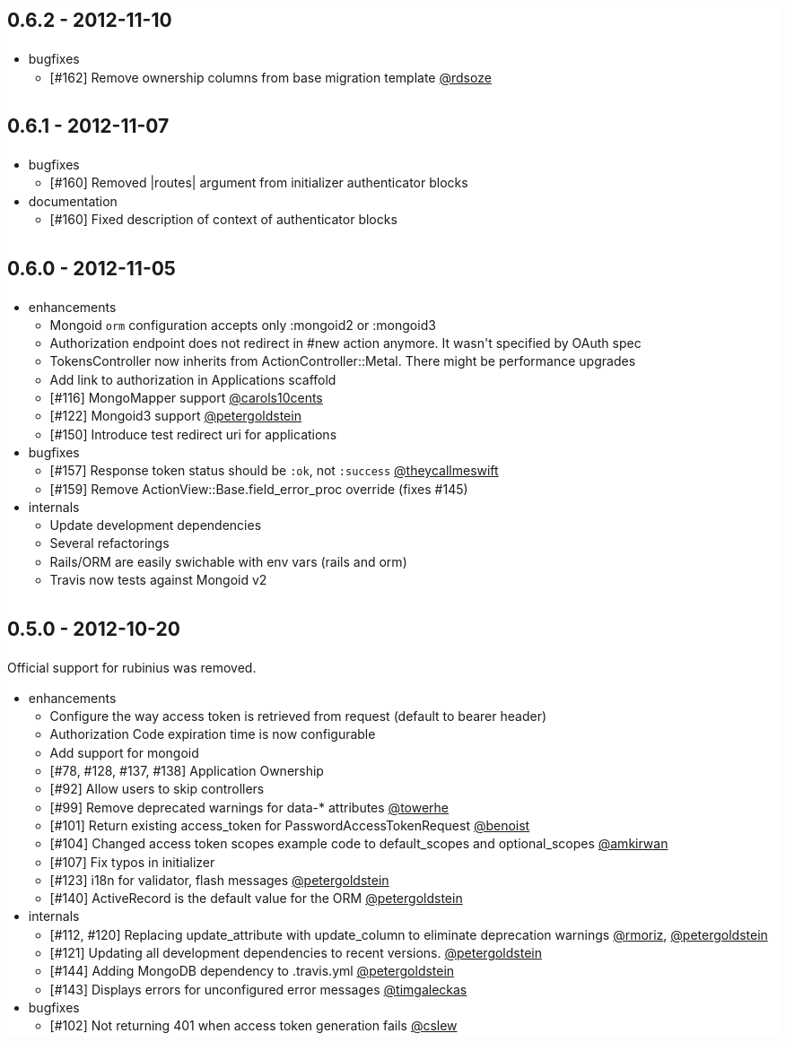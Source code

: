 ## 0.6.2 - 2012-11-10

- bugfixes
  - [#162] Remove ownership columns from base migration template [@rdsoze](https://github.com/rdsoze)

## 0.6.1 - 2012-11-07

- bugfixes
  - [#160] Removed |routes| argument from initializer authenticator blocks
- documentation
  - [#160] Fixed description of context of authenticator blocks

## 0.6.0 - 2012-11-05

- enhancements
  - Mongoid `orm` configuration accepts only :mongoid2 or :mongoid3
  - Authorization endpoint does not redirect in #new action anymore. It wasn't specified by OAuth spec
  - TokensController now inherits from ActionController::Metal. There might be performance upgrades
  - Add link to authorization in Applications scaffold
  - [#116] MongoMapper support [@carols10cents](https://github.com/carols10cents)
  - [#122] Mongoid3 support [@petergoldstein](https://github.com/petergoldstein)
  - [#150] Introduce test redirect uri for applications
- bugfixes
  - [#157] Response token status should be `:ok`, not `:success` [@theycallmeswift](https://github.com/theycallmeswift)
  - [#159] Remove ActionView::Base.field_error_proc override (fixes #145)
- internals
  - Update development dependencies
  - Several refactorings
  - Rails/ORM are easily swichable with env vars (rails and orm)
  - Travis now tests against Mongoid v2

## 0.5.0 - 2012-10-20

Official support for rubinius was removed.

- enhancements
  - Configure the way access token is retrieved from request (default to bearer header)
  - Authorization Code expiration time is now configurable
  - Add support for mongoid
  - [#78, #128, #137, #138] Application Ownership
  - [#92] Allow users to skip controllers
  - [#99] Remove deprecated warnings for data-\* attributes [@towerhe](https://github.com/towerhe)
  - [#101] Return existing access_token for PasswordAccessTokenRequest [@benoist](https://github.com/benoist)
  - [#104] Changed access token scopes example code to default_scopes and optional_scopes [@amkirwan](https://github.com/amkirwan)
  - [#107] Fix typos in initializer
  - [#123] i18n for validator, flash messages [@petergoldstein](https://github.com/petergoldstein)
  - [#140] ActiveRecord is the default value for the ORM [@petergoldstein](https://github.com/petergoldstein)
- internals
  - [#112, #120] Replacing update_attribute with update_column to eliminate deprecation warnings [@rmoriz](https://github.com/rmoriz), [@petergoldstein](https://github.com/petergoldstein)
  - [#121] Updating all development dependencies to recent versions. [@petergoldstein](https://github.com/petergoldstein)
  - [#144] Adding MongoDB dependency to .travis.yml [@petergoldstein](https://github.com/petergoldstein)
  - [#143] Displays errors for unconfigured error messages [@timgaleckas](https://github.com/timgaleckas)
- bugfixes
  - [#102] Not returning 401 when access token generation fails [@cslew](https://github.com/cslew)